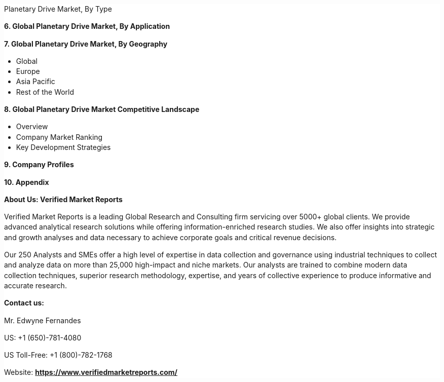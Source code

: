 Planetary Drive Market, By&nbsp;Type</strong></p><p id="" class=""><strong>6. Global Planetary Drive Market, By Application</strong></p><p id="" class=""><strong>7. Global Planetary Drive Market, By Geography</strong></p><ul><li>Global</li><li>Europe</li><li>Asia Pacific</li><li>Rest of the World</li></ul><p id="" class=""><strong>8. Global Planetary Drive Market Competitive Landscape</strong></p><ul><li>Overview</li><li>Company Market Ranking</li><li>Key Development Strategies</li></ul><p id="" class=""><strong>9. Company Profiles</strong></p><p id="" class=""><strong>10. Appendix</strong></p><p id="" class=""><strong>About Us: Verified Market Reports</strong></p><p id="" class="">Verified Market Reports is a leading Global Research and Consulting firm servicing over 5000+ global clients. We provide advanced analytical research solutions while offering information-enriched research studies. We also offer insights into strategic and growth analyses and data necessary to achieve corporate goals and critical revenue decisions.</p><p id="" class="">Our 250 Analysts and SMEs offer a high level of expertise in data collection and governance using industrial techniques to collect and analyze data on more than 25,000 high-impact and niche markets. Our analysts are trained to combine modern data collection techniques, superior research methodology, expertise, and years of collective experience to produce informative and accurate research.</p><p id="" class=""><strong>Contact us:</strong></p><p id="" class="">Mr. Edwyne Fernandes</p><p id="" class="">US: +1 (650)-781-4080</p><p id="" class="">US Toll-Free: +1 (800)-782-1768</p><p id="" class="">Website: <a target="" data-test-app-aware-link=""><strong>https://www.verifiedmarketreports.com/</strong></a></p>
